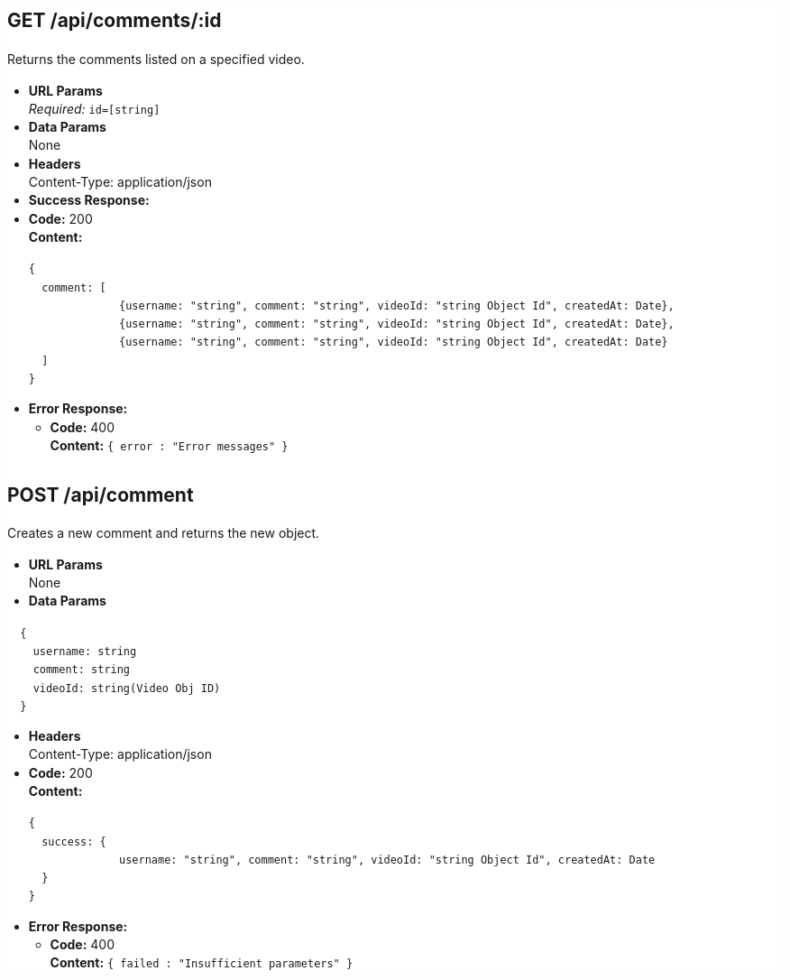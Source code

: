 **GET /api/comments/:id**
----
  Returns the comments listed on a specified video.
* **URL Params**  
  *Required:* `id=[string]`
* **Data Params**  
  None
* **Headers**  
  Content-Type: application/json  
* **Success Response:** 
* **Code:** 200  
  **Content:**
  ```
  {
    comment: [
                {username: "string", comment: "string", videoId: "string Object Id", createdAt: Date},
                {username: "string", comment: "string", videoId: "string Object Id", createdAt: Date},
                {username: "string", comment: "string", videoId: "string Object Id", createdAt: Date}
    ]
  }
  ``` 
* **Error Response:**  
  * **Code:** 400  
  **Content:** `{ error : "Error messages" }`
    
**POST /api/comment**
----
  Creates a new comment and returns the new object.
* **URL Params**  
  None
* **Data Params**  
```
  {
    username: string
    comment: string
    videoId: string(Video Obj ID)
  }
```
* **Headers**  
  Content-Type: application/json  
* **Code:** 200  
  **Content:**
  ```
  {
    success: {
                username: "string", comment: "string", videoId: "string Object Id", createdAt: Date
    }
  }
  ``` 
* **Error Response:**  
  * **Code:** 400  
  **Content:** `{ failed : "Insufficient parameters" }`
